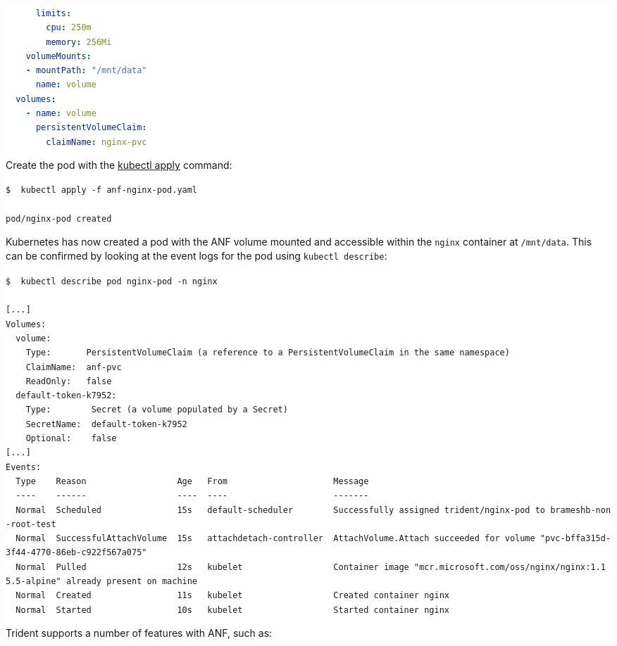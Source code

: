 ```yml
      limits:
        cpu: 250m
        memory: 256Mi
    volumeMounts:
    - mountPath: "/mnt/data"
      name: volume
  volumes:
    - name: volume
      persistentVolumeClaim:
        claimName: nginx-pvc
```

Create the pod with the [kubectl apply][kubectl-apply] command:

```console
$  kubectl apply -f anf-nginx-pod.yaml

pod/nginx-pod created
```

Kubernetes has now created a pod with the ANF volume mounted and accessible within the `nginx` container at `/mnt/data`. This can be confirmed by looking at the event logs for the pod using `kubectl describe`:

```console
$  kubectl describe pod nginx-pod -n nginx

[...]
Volumes:
  volume:
    Type:       PersistentVolumeClaim (a reference to a PersistentVolumeClaim in the same namespace)
    ClaimName:  anf-pvc
    ReadOnly:   false
  default-token-k7952:
    Type:        Secret (a volume populated by a Secret)
    SecretName:  default-token-k7952
    Optional:    false
[...]
Events:
  Type    Reason                  Age   From                     Message
  ----    ------                  ----  ----                     -------
  Normal  Scheduled               15s   default-scheduler        Successfully assigned trident/nginx-pod to brameshb-non-root-test
  Normal  SuccessfulAttachVolume  15s   attachdetach-controller  AttachVolume.Attach succeeded for volume "pvc-bffa315d-3f44-4770-86eb-c922f567a075"
  Normal  Pulled                  12s   kubelet                  Container image "mcr.microsoft.com/oss/nginx/nginx:1.15.5-alpine" already present on machine
  Normal  Created                 11s   kubelet                  Created container nginx
  Normal  Started                 10s   kubelet                  Started container nginx
```

Trident supports a number of features with ANF, such as:


[aks-quickstart-cli]: kubernetes-walkthrough.md
[aks-quickstart-portal]: kubernetes-walkthrough-portal.md
[aks-nfs]: azure-nfs-volume.md
[anf]: ../azure-netapp-files/azure-netapp-files-introduction.md
[anf-delegate-subnet]: ../azure-netapp-files/azure-netapp-files-delegate-subnet.md
[anf-quickstart]: ../azure-netapp-files/
[anf-regions]: https://azure.microsoft.com/global-infrastructure/services/?products=netapp&regions=all
[anf-waitlist]: https://forms.office.com/Pages/ResponsePage.aspx?id=v4j5cvGGr0GRqy180BHbR8cq17Xv9yVBtRCSlcD_gdVUNUpUWEpLNERIM1NOVzA5MzczQ0dQR1ZTSS4u
[az-aks-show]: /cli/azure/aks#az_aks_show
[az-netappfiles-account-create]: /cli/azure/netappfiles/account#az_netappfiles_account_create
[az-netappfiles-csi]: azure-netapp-files-csi.md
[az-netappfiles-static]: azure-netapp-files.md
[az-netappfiles-pool-create]: /cli/azure/netappfiles/pool#az_netappfiles_pool_create
[az-netappfiles-volume-create]: /cli/azure/netappfiles/volume#az_netappfiles_volume_create
[az-netappfiles-volume-show]: /cli/azure/netappfiles/volume#az_netappfiles_volume_show
[az-network-vnet-subnet-create]: /cli/azure/network/vnet/subnet#az_network_vnet_subnet_create
[install-azure-cli]: /cli/azure/install-azure-cli
[kubectl-apply]: https://kubernetes.io/docs/reference/generated/kubectl/kubectl-commands#apply
[kubectl-describe]: https://kubernetes.io/docs/reference/generated/kubectl/kubectl-commands#describe
[kubectl-exec]: https://kubernetes.io/docs/reference/generated/kubectl/kubectl-commands#exec
